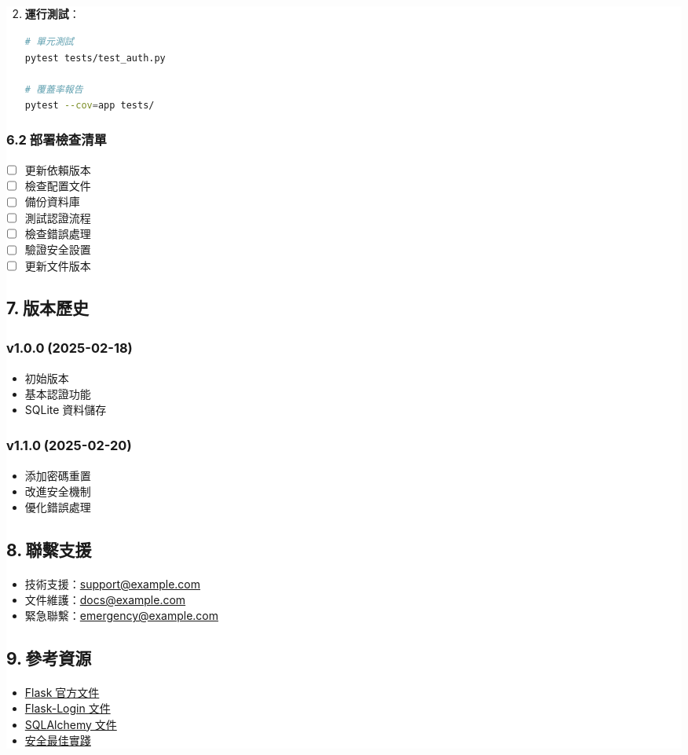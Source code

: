 2. **運行測試**：
   ```bash
   # 單元測試
   pytest tests/test_auth.py
   
   # 覆蓋率報告
   pytest --cov=app tests/
   ```

### 6.2 部署檢查清單

- [ ] 更新依賴版本
- [ ] 檢查配置文件
- [ ] 備份資料庫
- [ ] 測試認證流程
- [ ] 檢查錯誤處理
- [ ] 驗證安全設置
- [ ] 更新文件版本

## 7. 版本歷史

### v1.0.0 (2025-02-18)
- 初始版本
- 基本認證功能
- SQLite 資料儲存

### v1.1.0 (2025-02-20)
- 添加密碼重置
- 改進安全機制
- 優化錯誤處理

## 8. 聯繫支援

- 技術支援：support@example.com
- 文件維護：docs@example.com
- 緊急聯繫：emergency@example.com

## 9. 參考資源

- [Flask 官方文件](https://flask.palletsprojects.com/)
- [Flask-Login 文件](https://flask-login.readthedocs.io/)
- [SQLAlchemy 文件](https://docs.sqlalchemy.org/)
- [安全最佳實踐](https://owasp.org/www-project-top-ten/) 